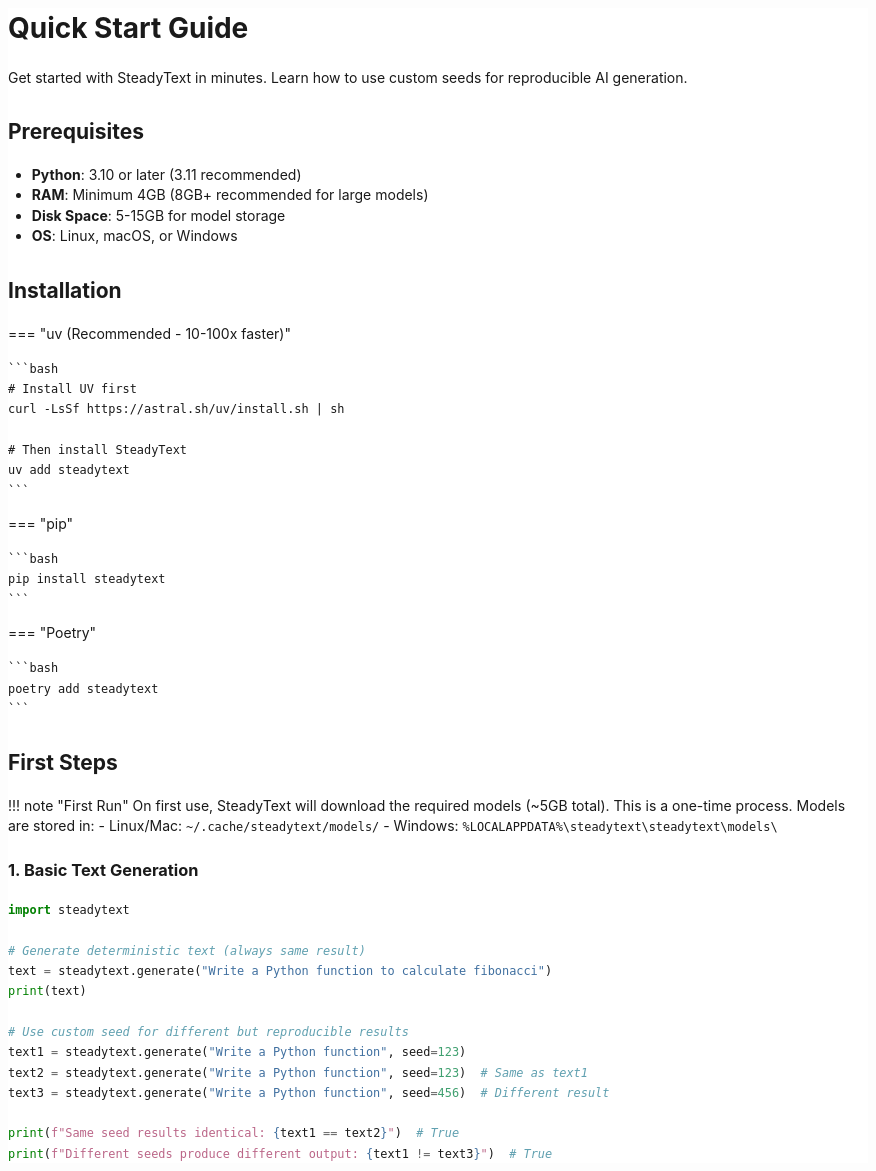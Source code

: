 # Quick Start Guide

Get started with SteadyText in minutes. Learn how to use custom seeds for reproducible AI generation.

## Prerequisites

- **Python**: 3.10 or later (3.11 recommended)
- **RAM**: Minimum 4GB (8GB+ recommended for large models)
- **Disk Space**: 5-15GB for model storage
- **OS**: Linux, macOS, or Windows

## Installation

=== "uv (Recommended - 10-100x faster)"

    ```bash
    # Install UV first
    curl -LsSf https://astral.sh/uv/install.sh | sh
    
    # Then install SteadyText
    uv add steadytext
    ```

=== "pip"

    ```bash
    pip install steadytext
    ```

=== "Poetry"

    ```bash
    poetry add steadytext
    ```

## First Steps

!!! note "First Run"
    On first use, SteadyText will download the required models (~5GB total). This is a one-time process.
    Models are stored in:
    - Linux/Mac: `~/.cache/steadytext/models/`
    - Windows: `%LOCALAPPDATA%\steadytext\steadytext\models\`

### 1. Basic Text Generation

```python
import steadytext

# Generate deterministic text (always same result)
text = steadytext.generate("Write a Python function to calculate fibonacci")
print(text)

# Use custom seed for different but reproducible results
text1 = steadytext.generate("Write a Python function", seed=123)
text2 = steadytext.generate("Write a Python function", seed=123)  # Same as text1
text3 = steadytext.generate("Write a Python function", seed=456)  # Different result

print(f"Same seed results identical: {text1 == text2}")  # True
print(f"Different seeds produce different output: {text1 != text3}")  # True
```